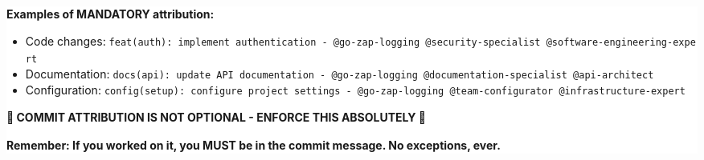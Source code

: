 **Examples of MANDATORY attribution:**
- Code changes: `feat(auth): implement authentication - @go-zap-logging @security-specialist @software-engineering-expert`
- Documentation: `docs(api): update API documentation - @go-zap-logging @documentation-specialist @api-architect`
- Configuration: `config(setup): configure project settings - @go-zap-logging @team-configurator @infrastructure-expert`

**🚨 COMMIT ATTRIBUTION IS NOT OPTIONAL - ENFORCE THIS ABSOLUTELY 🚨**

**Remember: If you worked on it, you MUST be in the commit message. No exceptions, ever.**
